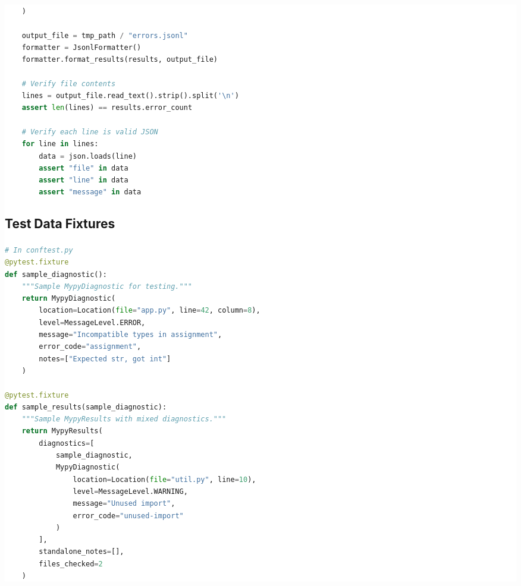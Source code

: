 ```python
    )
    
    output_file = tmp_path / "errors.jsonl"
    formatter = JsonlFormatter()
    formatter.format_results(results, output_file)
    
    # Verify file contents
    lines = output_file.read_text().strip().split('\n')
    assert len(lines) == results.error_count
    
    # Verify each line is valid JSON
    for line in lines:
        data = json.loads(line)
        assert "file" in data
        assert "line" in data
        assert "message" in data
```

## Test Data Fixtures

```python
# In conftest.py
@pytest.fixture
def sample_diagnostic():
    """Sample MypyDiagnostic for testing."""
    return MypyDiagnostic(
        location=Location(file="app.py", line=42, column=8),
        level=MessageLevel.ERROR,
        message="Incompatible types in assignment",
        error_code="assignment",
        notes=["Expected str, got int"]
    )

@pytest.fixture
def sample_results(sample_diagnostic):
    """Sample MypyResults with mixed diagnostics."""
    return MypyResults(
        diagnostics=[
            sample_diagnostic,
            MypyDiagnostic(
                location=Location(file="util.py", line=10),
                level=MessageLevel.WARNING,
                message="Unused import",
                error_code="unused-import"
            )
        ],
        standalone_notes=[],
        files_checked=2
    )
```
